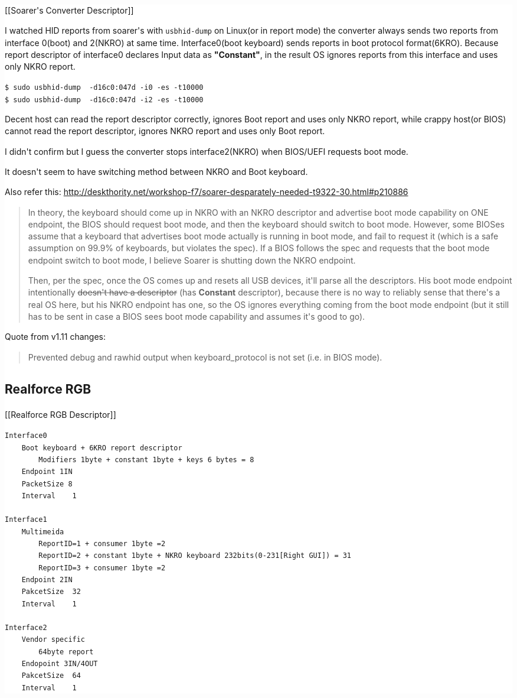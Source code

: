 [[Soarer's Converter Descriptor]]

I watched HID reports from soarer's with `usbhid-dump` on Linux(or in report mode) the converter always sends two reports from interface 0(boot) and 2(NKRO) at same time. Interface0(boot keyboard) sends reports in boot protocol format(6KRO). Because report descriptor of interface0 declares Input data as **"Constant"**, in the result OS ignores reports from this interface and uses only NKRO report.

```
$ sudo usbhid-dump  -d16c0:047d -i0 -es -t10000
$ sudo usbhid-dump  -d16c0:047d -i2 -es -t10000
```

Decent host can read the report descriptor correctly, ignores Boot report and uses only NKRO report, while crappy host(or BIOS) cannot read the report descriptor, ignores NKRO report and uses only Boot report.

I didn't confirm but I guess the converter stops interface2(NKRO) when BIOS/UEFI requests boot mode.

It doesn't seem to have switching method between NKRO and Boot keyboard.

Also refer this: http://deskthority.net/workshop-f7/soarer-desparately-needed-t9322-30.html#p210886

> In theory, the keyboard should come up in NKRO with an NKRO descriptor and advertise boot mode capability on ONE endpoint, the BIOS should request boot mode, and then the keyboard should switch to boot mode. However, some BIOSes assume that a keyboard that advertises boot mode actually is running in boot mode, and fail to request it (which is a safe assumption on 99.9% of keyboards, but violates the spec). If a BIOS follows the spec and requests that the boot mode endpoint switch to boot mode, I believe Soarer is shutting down the NKRO endpoint.
>
> Then, per the spec, once the OS comes up and resets all USB devices, it'll parse all the descriptors. His boot mode endpoint intentionally ~~doesn't have a descriptor~~ (has **Constant** descriptor), because there is no way to reliably sense that there's a real OS here, but his NKRO endpoint has one, so the OS ignores everything coming from the boot mode endpoint (but it still has to be sent in case a BIOS sees boot mode capability and assumes it's good to go).

Quote from v1.11 changes:

> Prevented debug and rawhid output when keyboard_protocol is not set (i.e. in BIOS mode).

## Realforce RGB

[[Realforce RGB Descriptor]]

```
Interface0
    Boot keyboard + 6KRO report descriptor
        Modifiers 1byte + constant 1byte + keys 6 bytes = 8
    Endpoint 1IN
    PacketSize 8
    Interval    1

Interface1
    Multimeida
        ReportID=1 + consumer 1byte =2
        ReportID=2 + constant 1byte + NKRO keyboard 232bits(0-231[Right GUI]) = 31
        ReportID=3 + consumer 1byte =2
    Endpoint 2IN
    PakcetSize  32
    Interval    1

Interface2
    Vendor specific
        64byte report
    Endopoint 3IN/4OUT
    PakcetSize  64
    Interval    1
```